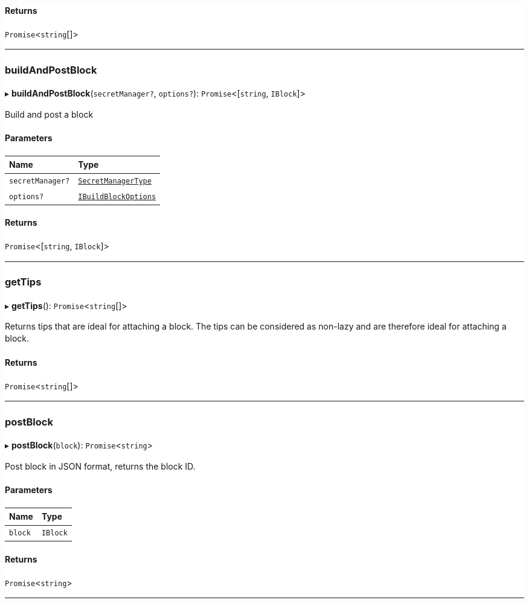 #### Returns

`Promise`<`string`[]\>

---

### buildAndPostBlock

▸ **buildAndPostBlock**(`secretManager?`, `options?`): `Promise`<[`string`, `IBlock`]\>

Build and post a block

#### Parameters

| Name             | Type                                                        |
| :--------------- | :---------------------------------------------------------- |
| `secretManager?` | [`SecretManagerType`](../api_ref.md#secretmanagertype)      |
| `options?`       | [`IBuildBlockOptions`](../interfaces/IBuildBlockOptions.md) |

#### Returns

`Promise`<[`string`, `IBlock`]\>

---

### getTips

▸ **getTips**(): `Promise`<`string`[]\>

Returns tips that are ideal for attaching a block.
The tips can be considered as non-lazy and are therefore ideal for attaching a block.

#### Returns

`Promise`<`string`[]\>

---

### postBlock

▸ **postBlock**(`block`): `Promise`<`string`\>

Post block in JSON format, returns the block ID.

#### Parameters

| Name    | Type     |
| :------ | :------- |
| `block` | `IBlock` |

#### Returns

`Promise`<`string`\>

---
